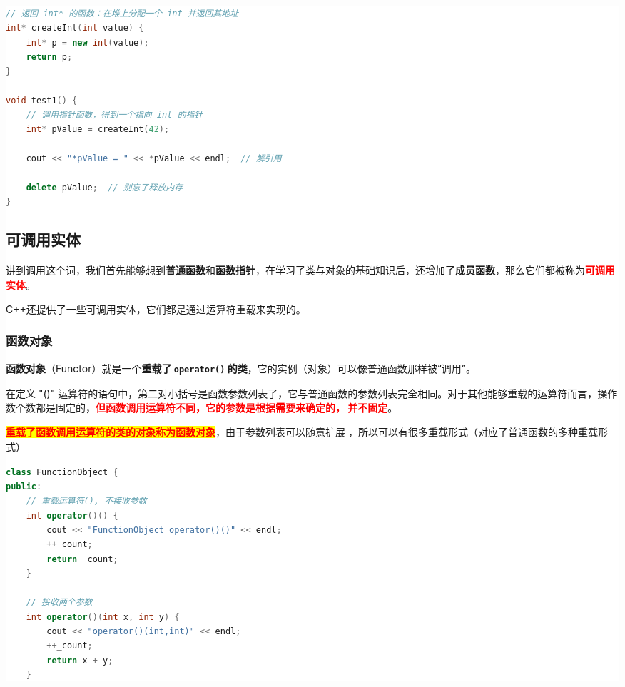 



```c++
// 返回 int* 的函数：在堆上分配一个 int 并返回其地址
int* createInt(int value) {
    int* p = new int(value);
    return p;
}

void test1() {
    // 调用指针函数，得到一个指向 int 的指针
    int* pValue = createInt(42);

    cout << "*pValue = " << *pValue << endl;  // 解引用

    delete pValue;  // 别忘了释放内存
}

```







## 可调用实体



讲到调用这个词，我们首先能够想到**普通函数**和**函数指针**，在学习了类与对象的基础知识后，还增加了**成员函数**，那么它们都被称为<font color=red>**可调用实体**</font>。



C++还提供了一些可调用实体，它们都是通过运算符重载来实现的。







### 函数对象



**函数对象**（Functor）就是一个**重载了 `operator()` 的类**，它的实例（对象）可以像普通函数那样被“调用”。



在定义 "()" 运算符的语句中，第二对小括号是函数参数列表了，它与普通函数的参数列表完全相同。对于其他能够重载的运算符而言，操作数个数都是固定的，<font color=red>**但函数调用运算符不同，它的参数是根据需要来确定的， 并不固定**</font>。

<span style=color:red;background:yellow>**重载了函数调用运算符的类的对象称为函数对象**</span>，由于参数列表可以随意扩展 ，所以可以有很多重载形式（对应了普通函数的多种重载形式）



```c++
class FunctionObject {
public:
    // 重载运算符(), 不接收参数
    int operator()() {
        cout << "FunctionObject operator()()" << endl;
        ++_count;
        return _count;
    }

    // 接收两个参数
    int operator()(int x, int y) {
        cout << "operator()(int,int)" << endl;
        ++_count;
        return x + y;
    }

```